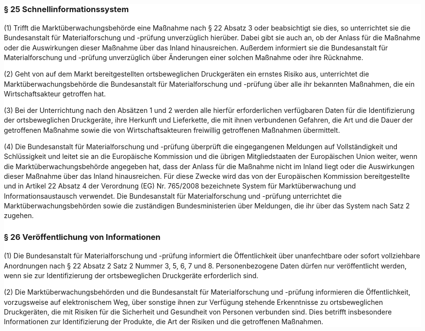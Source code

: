 ### § 25 Schnellinformationssystem

(1) Trifft die Marktüberwachungsbehörde eine Maßnahme nach § 22 Absatz
3 oder beabsichtigt sie dies, so unterrichtet sie die Bundesanstalt
für Materialforschung und -prüfung unverzüglich hierüber. Dabei gibt
sie auch an, ob der Anlass für die Maßnahme oder die Auswirkungen
dieser Maßnahme über das Inland hinausreichen. Außerdem informiert sie
die Bundesanstalt für Materialforschung und -prüfung unverzüglich über
Änderungen einer solchen Maßnahme oder ihre Rücknahme.

(2) Geht von auf dem Markt bereitgestellten ortsbeweglichen
Druckgeräten ein ernstes Risiko aus, unterrichtet die
Marktüberwachungsbehörde die Bundesanstalt für Materialforschung und
-prüfung über alle ihr bekannten Maßnahmen, die ein Wirtschaftsakteur
getroffen hat.

(3) Bei der Unterrichtung nach den Absätzen 1 und 2 werden alle
hierfür erforderlichen verfügbaren Daten für die Identifizierung der
ortsbeweglichen Druckgeräte, ihre Herkunft und Lieferkette, die mit
ihnen verbundenen Gefahren, die Art und die Dauer der getroffenen
Maßnahme sowie die von Wirtschaftsakteuren freiwillig getroffenen
Maßnahmen übermittelt.

(4) Die Bundesanstalt für Materialforschung und -prüfung überprüft die
eingegangenen Meldungen auf Vollständigkeit und Schlüssigkeit und
leitet sie an die Europäische Kommission und die übrigen
Mitgliedstaaten der Europäischen Union weiter, wenn die
Marktüberwachungsbehörde angegeben hat, dass der Anlass für die
Maßnahme nicht im Inland liegt oder die Auswirkungen dieser Maßnahme
über das Inland hinausreichen. Für diese Zwecke wird das von der
Europäischen Kommission bereitgestellte und in Artikel 22 Absatz 4 der
Verordnung (EG) Nr. 765/2008 bezeichnete System für Marktüberwachung
und Informationsaustausch verwendet. Die Bundesanstalt für
Materialforschung und -prüfung unterrichtet die
Marktüberwachungsbehörden sowie die zuständigen Bundesministerien über
Meldungen, die ihr über das System nach Satz 2 zugehen.

### § 26 Veröffentlichung von Informationen

(1) Die Bundesanstalt für Materialforschung und -prüfung informiert
die Öffentlichkeit über unanfechtbare oder sofort vollziehbare
Anordnungen nach § 22 Absatz 2 Satz 2 Nummer 3, 5, 6, 7 und 8.
Personenbezogene Daten dürfen nur veröffentlicht werden, wenn sie zur
Identifizierung der ortsbeweglichen Druckgeräte erforderlich sind.

(2) Die Marktüberwachungsbehörden und die Bundesanstalt für
Materialforschung und -prüfung informieren die Öffentlichkeit,
vorzugsweise auf elektronischem Weg, über sonstige ihnen zur Verfügung
stehende Erkenntnisse zu ortsbeweglichen Druckgeräten, die mit Risiken
für die Sicherheit und Gesundheit von Personen verbunden sind. Dies
betrifft insbesondere Informationen zur Identifizierung der Produkte,
die Art der Risiken und die getroffenen Maßnahmen.
